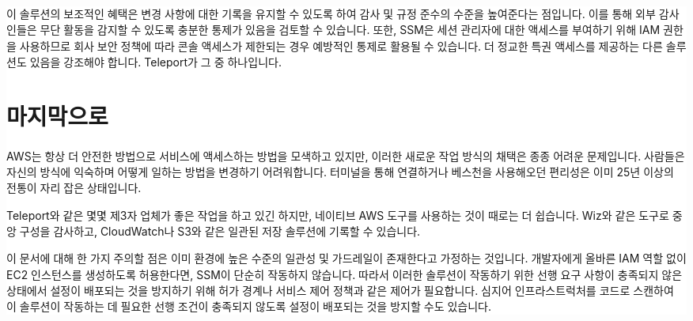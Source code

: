 이 솔루션의 보조적인 혜택은 변경 사항에 대한 기록을 유지할 수 있도록 하여 감사 및 규정 준수의 수준을 높여준다는 점입니다. 이를 통해 외부 감사인들은 무단 활동을 감지할 수 있도록 충분한 통제가 있음을 검토할 수 있습니다. 또한, SSM은 세션 관리자에 대한 액세스를 부여하기 위해 IAM 권한을 사용하므로 회사 보안 정책에 따라 콘솔 액세스가 제한되는 경우 예방적인 통제로 활용될 수 있습니다. 더 정교한 특권 액세스를 제공하는 다른 솔루션도 있음을 강조해야 합니다. Teleport가 그 중 하나입니다.

# 마지막으로

<div class="content-ad"></div>

AWS는 항상 더 안전한 방법으로 서비스에 액세스하는 방법을 모색하고 있지만, 이러한 새로운 작업 방식의 채택은 종종 어려운 문제입니다. 사람들은 자신의 방식에 익숙하며 어떻게 일하는 방법을 변경하기 어려워합니다. 터미널을 통해 연결하거나 베스천을 사용해오던 편리성은 이미 25년 이상의 전통이 자리 잡은 상태입니다.

Teleport와 같은 몇몇 제3자 업체가 좋은 작업을 하고 있긴 하지만, 네이티브 AWS 도구를 사용하는 것이 때로는 더 쉽습니다. Wiz와 같은 도구로 중앙 구성을 감사하고, CloudWatch나 S3와 같은 일관된 저장 솔루션에 기록할 수 있습니다.

이 문서에 대해 한 가지 주의할 점은 이미 환경에 높은 수준의 일관성 및 가드레일이 존재한다고 가정하는 것입니다. 개발자에게 올바른 IAM 역할 없이 EC2 인스턴스를 생성하도록 허용한다면, SSM이 단순히 작동하지 않습니다. 따라서 이러한 솔루션이 작동하기 위한 선행 요구 사항이 충족되지 않은 상태에서 설정이 배포되는 것을 방지하기 위해 허가 경계나 서비스 제어 정책과 같은 제어가 필요합니다. 심지어 인프라스트럭처를 코드로 스캔하여 이 솔루션이 작동하는 데 필요한 선행 조건이 충족되지 않도록 설정이 배포되는 것을 방지할 수도 있습니다.